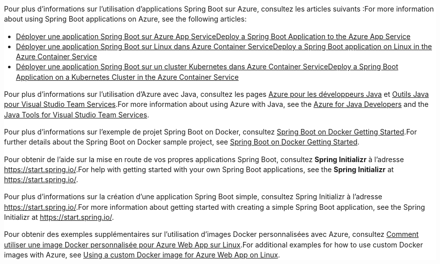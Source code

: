 <span data-ttu-id="84d0e-194">Pour plus d’informations sur l’utilisation d’applications Spring Boot sur Azure, consultez les articles suivants :</span><span class="sxs-lookup"><span data-stu-id="84d0e-194">For more information about using Spring Boot applications on Azure, see the following articles:</span></span>

* [<span data-ttu-id="84d0e-195">Déployer une application Spring Boot sur Azure App Service</span><span class="sxs-lookup"><span data-stu-id="84d0e-195">Deploy a Spring Boot Application to the Azure App Service</span></span>](deploy-spring-boot-java-web-app-on-azure.md)
* [<span data-ttu-id="84d0e-196">Déployer une application Spring Boot sur Linux dans Azure Container Service</span><span class="sxs-lookup"><span data-stu-id="84d0e-196">Deploy a Spring Boot application on Linux in the Azure Container Service</span></span>](deploy-spring-boot-java-app-on-linux.md)
* [<span data-ttu-id="84d0e-197">Déployer une application Spring Boot sur un cluster Kubernetes dans Azure Container Service</span><span class="sxs-lookup"><span data-stu-id="84d0e-197">Deploy a Spring Boot Application on a Kubernetes Cluster in the Azure Container Service</span></span>](deploy-spring-boot-java-app-on-kubernetes.md)

<span data-ttu-id="84d0e-198">Pour plus d’informations sur l’utilisation d’Azure avec Java, consultez les pages [Azure pour les développeurs Java] et [Outils Java pour Visual Studio Team Services].</span><span class="sxs-lookup"><span data-stu-id="84d0e-198">For more information about using Azure with Java, see the [Azure for Java Developers] and the [Java Tools for Visual Studio Team Services].</span></span>

<span data-ttu-id="84d0e-199">Pour plus d’informations sur l’exemple de projet Spring Boot on Docker, consultez [Spring Boot on Docker Getting Started].</span><span class="sxs-lookup"><span data-stu-id="84d0e-199">For further details about the Spring Boot on Docker sample project, see [Spring Boot on Docker Getting Started].</span></span>

<span data-ttu-id="84d0e-200">Pour obtenir de l’aide sur la mise en route de vos propres applications Spring Boot, consultez **Spring Initializr** à l’adresse <https://start.spring.io/>.</span><span class="sxs-lookup"><span data-stu-id="84d0e-200">For help with getting started with your own Spring Boot applications, see the **Spring Initializr** at <https://start.spring.io/>.</span></span>

<span data-ttu-id="84d0e-201">Pour plus d’informations sur la création d’une application Spring Boot simple, consultez Spring Initializr à l’adresse <https://start.spring.io/>.</span><span class="sxs-lookup"><span data-stu-id="84d0e-201">For more information about getting started with creating a simple Spring Boot application, see the Spring Initializr at <https://start.spring.io/>.</span></span>

<span data-ttu-id="84d0e-202">Pour obtenir des exemples supplémentaires sur l’utilisation d’images Docker personnalisées avec Azure, consultez [Comment utiliser une image Docker personnalisée pour Azure Web App sur Linux].</span><span class="sxs-lookup"><span data-stu-id="84d0e-202">For additional examples for how to use custom Docker images with Azure, see [Using a custom Docker image for Azure Web App on Linux].</span></span>



[Azure CLI]: /cli/azure/overview
[Azure Command-Line Interface (CLI)]: /cli/azure/overview
[Azure Container Service (AKS)]: https://azure.microsoft.com/services/container-service/
[Azure pour les développeurs Java]: https://docs.microsoft.com/java/azure/
[Azure for Java Developers]: https://docs.microsoft.com/java/azure/
[Azure portal]: https://portal.azure.com/
[Create a private Docker container registry using the Azure portal]: /azure/container-registry/container-registry-get-started-portal
[Comment utiliser une image Docker personnalisée pour Azure Web App sur Linux]: /azure/app-service-web/app-service-linux-using-custom-docker-image
[Using a custom Docker image for Azure Web App on Linux]: /azure/app-service-web/app-service-linux-using-custom-docker-image
[Docker]: https://www.docker.com/
[Fabric8]: https://fabric8.io/
[compte Azure gratuit]: https://azure.microsoft.com/pricing/free-trial/
[free Azure account]: https://azure.microsoft.com/pricing/free-trial/
[Git]: https://github.com/
[Outils Java pour Visual Studio Team Services]: https://java.visualstudio.com/
[Java Tools for Visual Studio Team Services]: https://java.visualstudio.com/
[Kubernetes]: https://kubernetes.io/
[Maven]: http://maven.apache.org/
[avantages d’abonné MSDN]: https://azure.microsoft.com/pricing/member-offers/msdn-benefits-details/
[MSDN subscriber benefits]: https://azure.microsoft.com/pricing/member-offers/msdn-benefits-details/
[Spring Boot]: http://projects.spring.io/spring-boot/
[Spring Boot on Docker Getting Started]: https://github.com/spring-guides/gs-spring-boot-docker
[Spring Framework]: https://spring.io/

[Java Development Kit (JDK)]: https://aka.ms/azure-jdks




[SB01]: ./media/deploy-spring-boot-java-app-using-fabric8-maven-plugin/SB01.png
[SB02]: ./media/deploy-spring-boot-java-app-using-fabric8-maven-plugin/SB02.png
